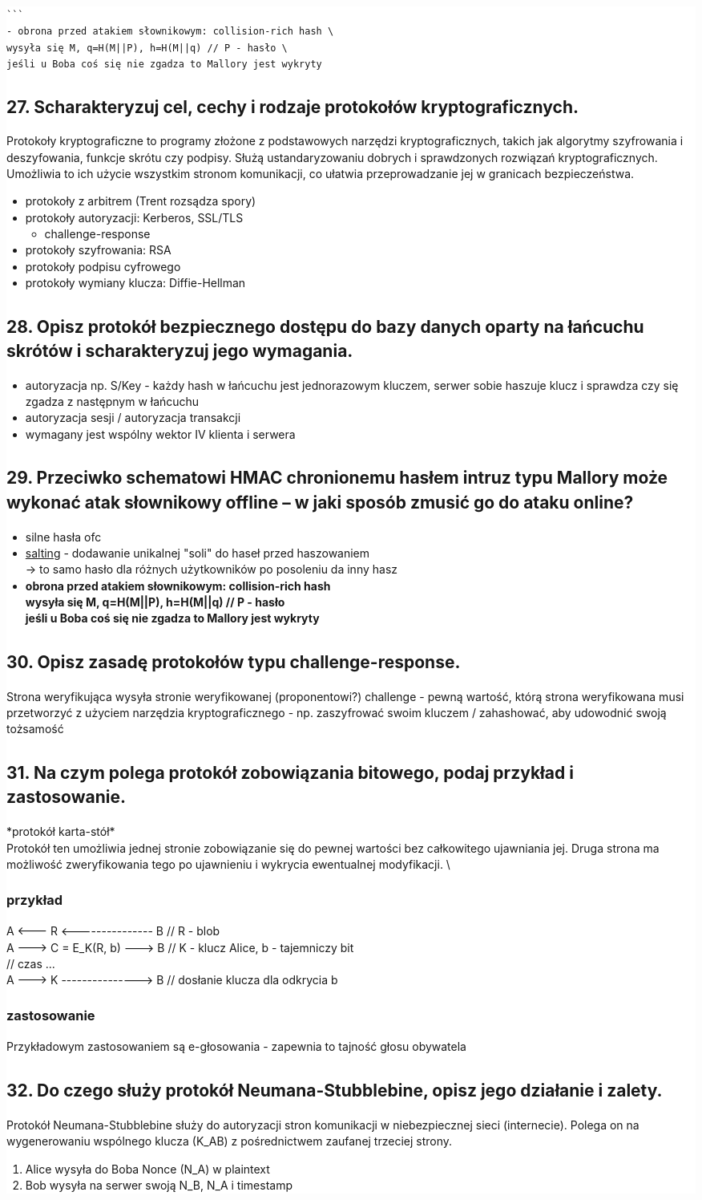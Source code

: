     ```
    - obrona przed atakiem słownikowym: collision-rich hash \
    wysyła się M, q=H(M||P), h=H(M||q) // P - hasło \
    jeśli u Boba coś się nie zgadza to Mallory jest wykryty
## 27. Scharakteryzuj cel, cechy i rodzaje protokołów kryptograficznych.
Protokoły kryptograficzne to programy złożone z podstawowych narzędzi kryptograficznych, takich jak algorytmy szyfrowania i deszyfowania, funkcje skrótu czy podpisy. Służą ustandaryzowaniu dobrych i sprawdzonych rozwiązań kryptograficznych. Umożliwia to ich użycie wszystkim stronom komunikacji, co ułatwia przeprowadzanie jej w granicach bezpieczeństwa.
- protokoły z arbitrem (Trent rozsądza spory)
- protokoły autoryzacji: Kerberos, SSL/TLS
    - challenge-response
- protokoły szyfrowania: RSA
- protokoły podpisu cyfrowego
- protokoły wymiany klucza: Diffie-Hellman
## 28. Opisz protokół bezpiecznego dostępu do bazy danych oparty na łańcuchu skrótów i scharakteryzuj jego wymagania.
- autoryzacja np. S/Key - każdy hash w łańcuchu jest jednorazowym kluczem, serwer sobie haszuje klucz i sprawdza czy się zgadza z następnym w łańcuchu
- autoryzacja sesji / autoryzacja transakcji
- wymagany jest wspólny wektor IV klienta i serwera
## 29. Przeciwko schematowi HMAC chronionemu hasłem intruz typu Mallory może wykonać atak słownikowy offline – w jaki sposób zmusić go do ataku online?
- silne hasła ofc
- <u>salting</u> - dodawanie unikalnej "soli" do haseł przed haszowaniem \
-> to samo hasło dla różnych użytkowników po posoleniu da inny hasz
- <b>obrona przed atakiem słownikowym: collision-rich hash \
    wysyła się M, q=H(M||P), h=H(M||q) // P - hasło \
    jeśli u Boba coś się nie zgadza to Mallory jest wykryty</b>
## 30. Opisz zasadę protokołów typu challenge-response.
Strona weryfikująca wysyła stronie weryfikowanej (proponentowi?) challenge - pewną wartość, którą strona weryfikowana musi przetworzyć z użyciem narzędzia kryptograficznego - np. zaszyfrować swoim kluczem / zahashować, aby udowodnić swoją tożsamość
## 31. Na czym polega protokół zobowiązania bitowego, podaj przykład i zastosowanie.
\*protokół karta-stół\* \
Protokół ten umożliwia jednej stronie zobowiązanie się do pewnej wartości bez całkowitego ujawniania jej. Druga strona ma możliwość zweryfikowania tego po ujawnieniu i wykrycia ewentualnej modyfikacji. \
### przykład
A <--- R <--------------- B // R - blob \
A ---> C = E_K(R, b) ---> B // K - klucz Alice, b - tajemniczy bit \
// czas ... \
A ---> K ---------------> B // dosłanie klucza dla odkrycia b
### zastosowanie
Przykładowym zastosowaniem są e-głosowania - zapewnia to tajność głosu obywatela
## 32. Do czego służy protokół Neumana-Stubblebine, opisz jego działanie i zalety.
Protokół Neumana-Stubblebine służy do autoryzacji stron komunikacji w niebezpiecznej sieci (internecie). Polega on na wygenerowaniu wspólnego klucza (K_AB) z pośrednictwem zaufanej trzeciej strony.
1. Alice wysyła do Boba Nonce (N_A) w plaintext
2. Bob wysyła na serwer swoją N_B, N_A i timestamp